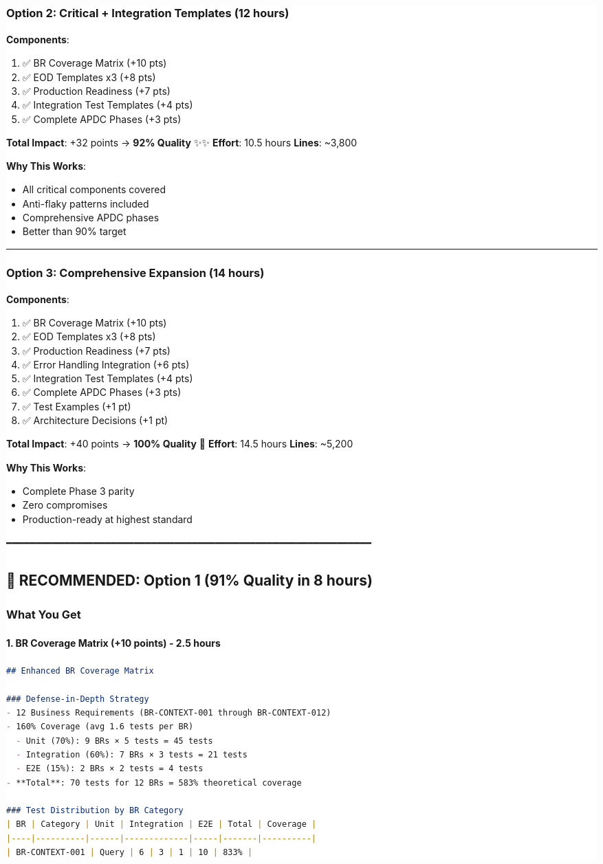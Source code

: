 
### **Option 2: Critical + Integration Templates (12 hours)**

**Components**:
1. ✅ BR Coverage Matrix (+10 pts)
2. ✅ EOD Templates x3 (+8 pts)
3. ✅ Production Readiness (+7 pts)
4. ✅ Integration Test Templates (+4 pts)
5. ✅ Complete APDC Phases (+3 pts)

**Total Impact**: +32 points → **92% Quality** ✨✨
**Effort**: 10.5 hours
**Lines**: ~3,800

**Why This Works**:
- All critical components covered
- Anti-flaky patterns included
- Comprehensive APDC phases
- Better than 90% target

---

### **Option 3: Comprehensive Expansion (14 hours)**

**Components**:
1. ✅ BR Coverage Matrix (+10 pts)
2. ✅ EOD Templates x3 (+8 pts)
3. ✅ Production Readiness (+7 pts)
4. ✅ Error Handling Integration (+6 pts)
5. ✅ Integration Test Templates (+4 pts)
6. ✅ Complete APDC Phases (+3 pts)
7. ✅ Test Examples (+1 pt)
8. ✅ Architecture Decisions (+1 pt)

**Total Impact**: +40 points → **100% Quality** 🌟
**Effort**: 14.5 hours
**Lines**: ~5,200

**Why This Works**:
- Complete Phase 3 parity
- Zero compromises
- Production-ready at highest standard

━━━━━━━━━━━━━━━━━━━━━━━━━━━━━━━━━━━━━━━━━━━━━━━━━━━━━━━━━━━━━━━

## 🔴 **RECOMMENDED: Option 1 (91% Quality in 8 hours)**

### **What You Get**

#### 1. BR Coverage Matrix (+10 points) - 2.5 hours
```markdown
## Enhanced BR Coverage Matrix

### Defense-in-Depth Strategy
- 12 Business Requirements (BR-CONTEXT-001 through BR-CONTEXT-012)
- 160% Coverage (avg 1.6 tests per BR)
  - Unit (70%): 9 BRs × 5 tests = 45 tests
  - Integration (60%): 7 BRs × 3 tests = 21 tests
  - E2E (15%): 2 BRs × 2 tests = 4 tests
- **Total**: 70 tests for 12 BRs = 583% theoretical coverage

### Test Distribution by BR Category
| BR | Category | Unit | Integration | E2E | Total | Coverage |
|----|----------|------|-------------|-----|-------|----------|
| BR-CONTEXT-001 | Query | 6 | 3 | 1 | 10 | 833% |
```